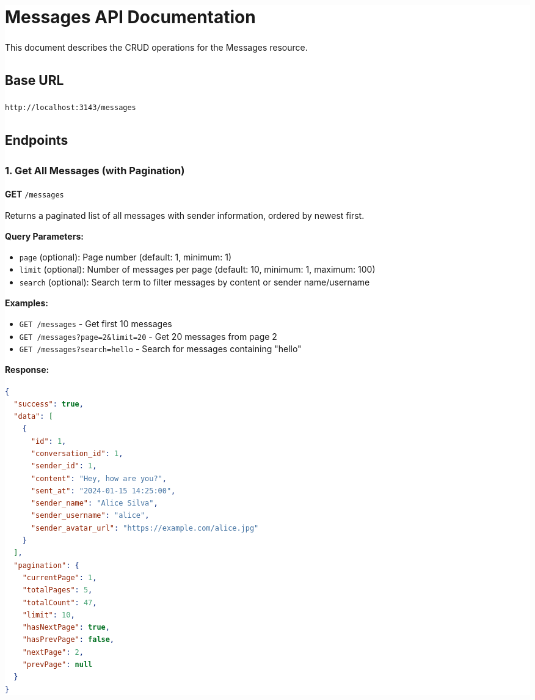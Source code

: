 # Messages API Documentation

This document describes the CRUD operations for the Messages resource.

## Base URL
```
http://localhost:3143/messages
```

## Endpoints

### 1. Get All Messages (with Pagination)
**GET** `/messages`

Returns a paginated list of all messages with sender information, ordered by newest first.

**Query Parameters:**
- `page` (optional): Page number (default: 1, minimum: 1)
- `limit` (optional): Number of messages per page (default: 10, minimum: 1, maximum: 100)
- `search` (optional): Search term to filter messages by content or sender name/username

**Examples:**
- `GET /messages` - Get first 10 messages
- `GET /messages?page=2&limit=20` - Get 20 messages from page 2
- `GET /messages?search=hello` - Search for messages containing "hello"

**Response:**
```json
{
  "success": true,
  "data": [
    {
      "id": 1,
      "conversation_id": 1,
      "sender_id": 1,
      "content": "Hey, how are you?",
      "sent_at": "2024-01-15 14:25:00",
      "sender_name": "Alice Silva",
      "sender_username": "alice",
      "sender_avatar_url": "https://example.com/alice.jpg"
    }
  ],
  "pagination": {
    "currentPage": 1,
    "totalPages": 5,
    "totalCount": 47,
    "limit": 10,
    "hasNextPage": true,
    "hasPrevPage": false,
    "nextPage": 2,
    "prevPage": null
  }
}
```
